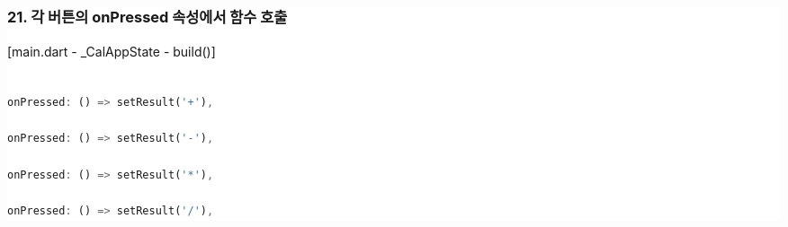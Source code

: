 ```dart
```

### 21. 각 버튼의 onPressed 속성에서 함수 호출

[main.dart - _CalAppState - build()]

```dart

onPressed: () => setResult('+'),

onPressed: () => setResult('-'),

onPressed: () => setResult('*'),

onPressed: () => setResult('/'),
```
